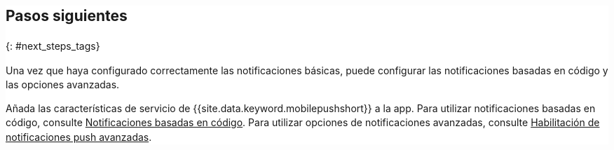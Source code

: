 ## Pasos siguientes
{: #next_steps_tags}

Una vez que haya configurado correctamente las notificaciones básicas, puede configurar las notificaciones basadas en código y las opciones avanzadas.

Añada las características de servicio de {{site.data.keyword.mobilepushshort}} a la app. Para utilizar notificaciones basadas en código, consulte [Notificaciones basadas en código](c_tag_basednotifications.html). Para utilizar opciones de notificaciones avanzadas, consulte [Habilitación de notificaciones push avanzadas](t_advance_badge_sound_payload.html).
